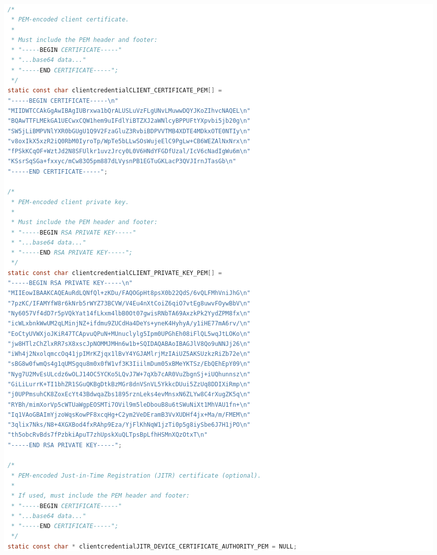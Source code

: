    ```c
	/*
	 * PEM-encoded client certificate.
	 *
	 * Must include the PEM header and footer:
	 * "-----BEGIN CERTIFICATE-----"
	 * "...base64 data..."
	 * "-----END CERTIFICATE-----";
	 */
	static const char clientcredentialCLIENT_CERTIFICATE_PEM[] = 
	"-----BEGIN CERTIFICATE-----\n"
	"MIIDWTCCAkGgAwIBAgIUBrxwa1bQrALUSLuVzFLgUNvLMuwwDQYJKoZIhvcNAQEL\n"
	"BQAwTTFLMEkGA1UECwxCQW1hem9uIFdlYiBTZXJ2aWNlcyBPPUFtYXpvbi5jb20g\n"
	"SW5jLiBMPVNlYXR0bGUgU1Q9V2FzaGluZ3RvbiBDPVVTMB4XDTE4MDkxOTE0NTIy\n"
	"v8oxIkX5xzR2iQ0RbM0IyroTp/WpTe5bLLwSOsWujeElC9PgLw+CB6WEZAlNxNrx\n"
	"fPSkKCqOF+WztJd2N8SFUlkr1uvzJrcy0L0V6HNdYFGDfUzal/IcV6cNadIgWu6m\n"
	"KSsrSqSGa+fxxyc/mCw83O5pm887dLVysnPB1EGTuGKLacP3QVJIrnJTasGb\n"
	"-----END CERTIFICATE-----";
	
	/*
	 * PEM-encoded client private key.
	 *
	 * Must include the PEM header and footer:
	 * "-----BEGIN RSA PRIVATE KEY-----"
	 * "...base64 data..."
	 * "-----END RSA PRIVATE KEY-----";
	 */
	static const char clientcredentialCLIENT_PRIVATE_KEY_PEM[] =
	"-----BEGIN RSA PRIVATE KEY-----\n"
	"MIIEowIBAAKCAQEAuRdLQNfQl+zKDu/FAQOGpHt8psX0b22QdS/6vQLFMhVniJhG\n"
	"7pzKC/IFAMYfW8r6kNrb5rWYZ73BCVW/V4Eu4nXtCoiZ6qiO7vtEg8uwvFOywBbV\n"
	"Ny6057Vf4dD7r5pVQkYat14fLkxm4lbB0Ot07gwisRNbTA69AxzkPk2YydZPM8fx\n"
	"icWLxbnkWwUM2qLMinjNZ+ifdmu9ZUCdHa4DeYs+yneK4HyhyA/y1iHE77mA6rv/\n"
	"EoCtyUVWXjoJKiR47TCApvuQPuN+MUnuclylg5Ipm0UPGhEh08iFlQL5wqJtLOKo\n"
	"jw8HTlzChZlxRR7sX8xscJpNOMMJMHn6w1b+SQIDAQABAoIBAGJlV8Qo9uNNJj26\n"
	"iWh4j2NxolqmccOq41jpIMrKZjqx1lBvY4YGJAMlrjMzIAiUZ5AKSUzkzRiZb72e\n"
	"sBG8w0fwmQs4g1qUMSgqu8m0x0fW1vf3K3IiilmDum05xBMeYKTSz/EbQEhEpY09\n"
	"Nyg7U2MvEsULcdz6wOLJ14OC5YCKo5LQvJ7W+7qXb7cAR0VuZbgnSj+iUQhunnsz\n"
	"GiLiLurrK+TI1bhZR1SGuQKBgDtkBzMGr8dnVSnVL5YkkcDUui5ZzUq8DDIXiRmp\n"
	"j0UPPmsuhCK8ZoxEcYt43BdwqaZbs1895rznLeks4evMnsxN6ZLYw8C4rXugZK5q\n"
	"RYBh/mimXorVp5cWTUaWgpEOSMTi7OVil9m5leDbouB8u6tSWuNiXt1MhVAU1fn+\n"
	"Iq1VAoGBAImYjzoWqsKowPF8xcqHg+C2ym2VeDEramB3VvXUDHf4jx+Ma/m/FMEM\n"
	"3qlix7Nks/N8+4XGXBod4fxRAhp9Eza/YjFlKhNqW1jzTi0p5g8iySbe6J7H1jPO\n"
	"th5obcRvBds7fPzbkiApuT7zhUpskXuQLTpsBpLfhHSMnXQzOtxT\n"
	"-----END RSA PRIVATE KEY-----";
	
	/*
	 * PEM-encoded Just-in-Time Registration (JITR) certificate (optional).
	 *
	 * If used, must include the PEM header and footer:
	 * "-----BEGIN CERTIFICATE-----"
	 * "...base64 data..."
	 * "-----END CERTIFICATE-----";
	 */
	static const char * clientcredentialJITR_DEVICE_CERTIFICATE_AUTHORITY_PEM = NULL;
   ```
